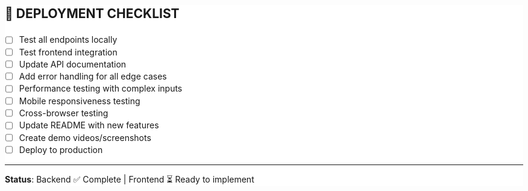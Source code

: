 
## 🚀 DEPLOYMENT CHECKLIST

- [ ] Test all endpoints locally
- [ ] Test frontend integration
- [ ] Update API documentation
- [ ] Add error handling for all edge cases
- [ ] Performance testing with complex inputs
- [ ] Mobile responsiveness testing
- [ ] Cross-browser testing
- [ ] Update README with new features
- [ ] Create demo videos/screenshots
- [ ] Deploy to production

---

**Status**: Backend ✅ Complete | Frontend ⏳ Ready to implement

